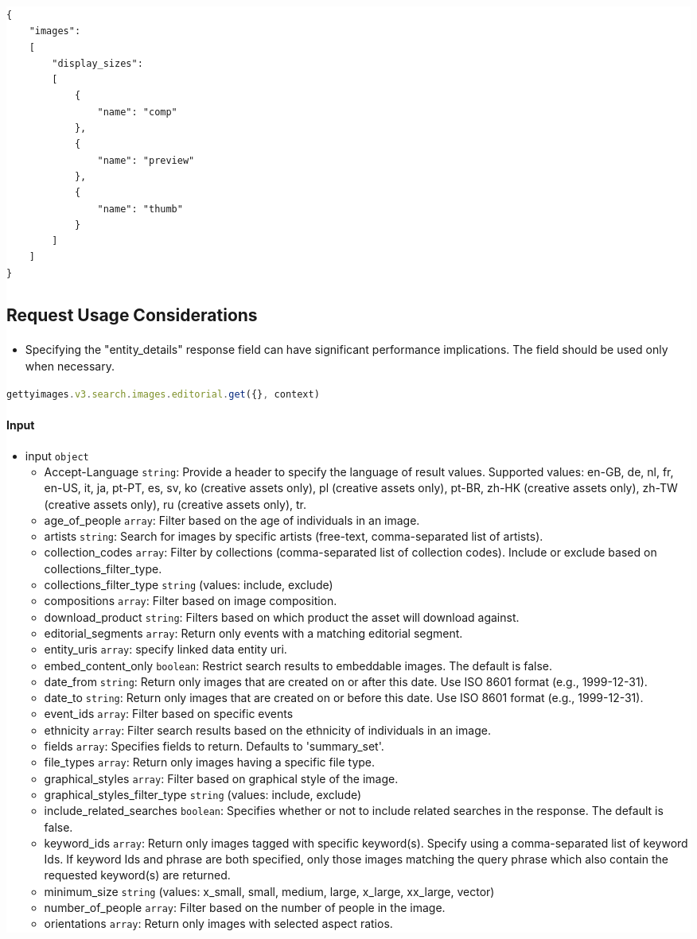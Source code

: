 ```
{
    "images": 
    [
        "display_sizes": 
        [
            {
                "name": "comp"
            },
            {
                "name": "preview"
            },
            {
                "name": "thumb"
            }
        ]
    ]
}
```

## Request Usage Considerations

- Specifying the "entity_details" response field can have significant performance implications. The field should be used only when necessary.



```js
gettyimages.v3.search.images.editorial.get({}, context)
```

#### Input
* input `object`
  * Accept-Language `string`: Provide a header to specify the language of result values. Supported values: en-GB, de, nl, fr, en-US, it, ja, pt-PT, es, sv, ko (creative assets only), pl (creative assets only), pt-BR, zh-HK (creative assets only), zh-TW (creative assets only), ru (creative assets only), tr.
  * age_of_people `array`: Filter based on the age of individuals in an image.
  * artists `string`: Search for images by specific artists (free-text, comma-separated list of artists).
  * collection_codes `array`: Filter by collections (comma-separated list of collection codes). Include or exclude based on collections_filter_type.
  * collections_filter_type `string` (values: include, exclude)
  * compositions `array`: Filter based on image composition.
  * download_product `string`: Filters based on which product the asset will download against.
  * editorial_segments `array`: Return only events with a matching editorial segment.
  * entity_uris `array`: specify linked data entity uri.
  * embed_content_only `boolean`: Restrict search results to embeddable images. The default is false.
  * date_from `string`: Return only images that are created on or after this date. Use ISO 8601 format (e.g., 1999-12-31).
  * date_to `string`: Return only images that are created on or before this date. Use ISO 8601 format (e.g., 1999-12-31).
  * event_ids `array`: Filter based on specific events
  * ethnicity `array`: Filter search results based on the ethnicity of individuals in an image.
  * fields `array`: Specifies fields to return. Defaults to 'summary_set'.
  * file_types `array`: Return only images having a specific file type.
  * graphical_styles `array`: Filter based on graphical style of the image.
  * graphical_styles_filter_type `string` (values: include, exclude)
  * include_related_searches `boolean`: Specifies whether or not to include related searches in the response. The default is false.
  * keyword_ids `array`: Return only images tagged with specific keyword(s). Specify using a comma-separated list of keyword Ids. If keyword Ids and phrase are both specified, only those images matching the query phrase which also contain the requested keyword(s) are returned.
  * minimum_size `string` (values: x_small, small, medium, large, x_large, xx_large, vector)
  * number_of_people `array`: Filter based on the number of people in the image.
  * orientations `array`: Return only images with selected aspect ratios.